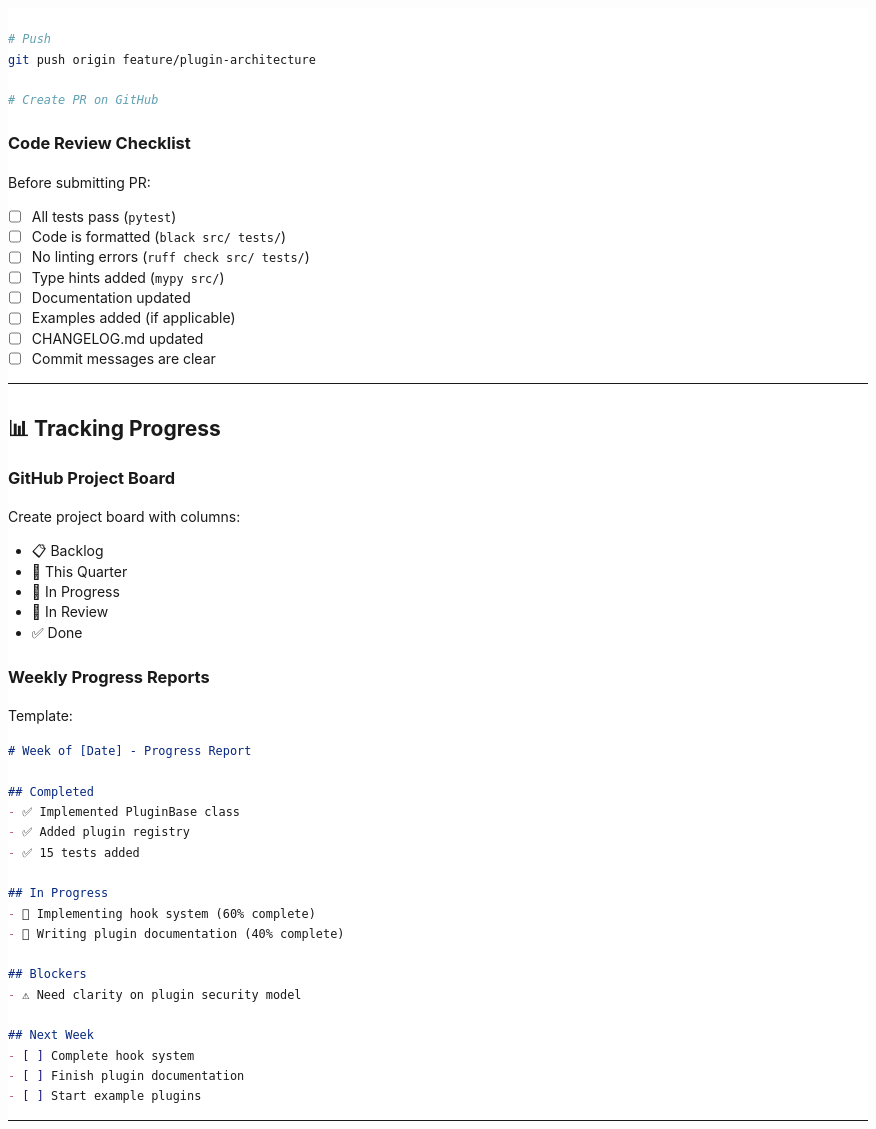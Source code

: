 ```bash

# Push
git push origin feature/plugin-architecture

# Create PR on GitHub
```

### Code Review Checklist

Before submitting PR:
- [ ] All tests pass (`pytest`)
- [ ] Code is formatted (`black src/ tests/`)
- [ ] No linting errors (`ruff check src/ tests/`)
- [ ] Type hints added (`mypy src/`)
- [ ] Documentation updated
- [ ] Examples added (if applicable)
- [ ] CHANGELOG.md updated
- [ ] Commit messages are clear

---

## 📊 Tracking Progress

### GitHub Project Board

Create project board with columns:
- 📋 Backlog
- 🎯 This Quarter
- 🚧 In Progress
- 👀 In Review
- ✅ Done

### Weekly Progress Reports

Template:
```markdown
# Week of [Date] - Progress Report

## Completed
- ✅ Implemented PluginBase class
- ✅ Added plugin registry
- ✅ 15 tests added

## In Progress
- 🚧 Implementing hook system (60% complete)
- 🚧 Writing plugin documentation (40% complete)

## Blockers
- ⚠️ Need clarity on plugin security model

## Next Week
- [ ] Complete hook system
- [ ] Finish plugin documentation
- [ ] Start example plugins
```

---